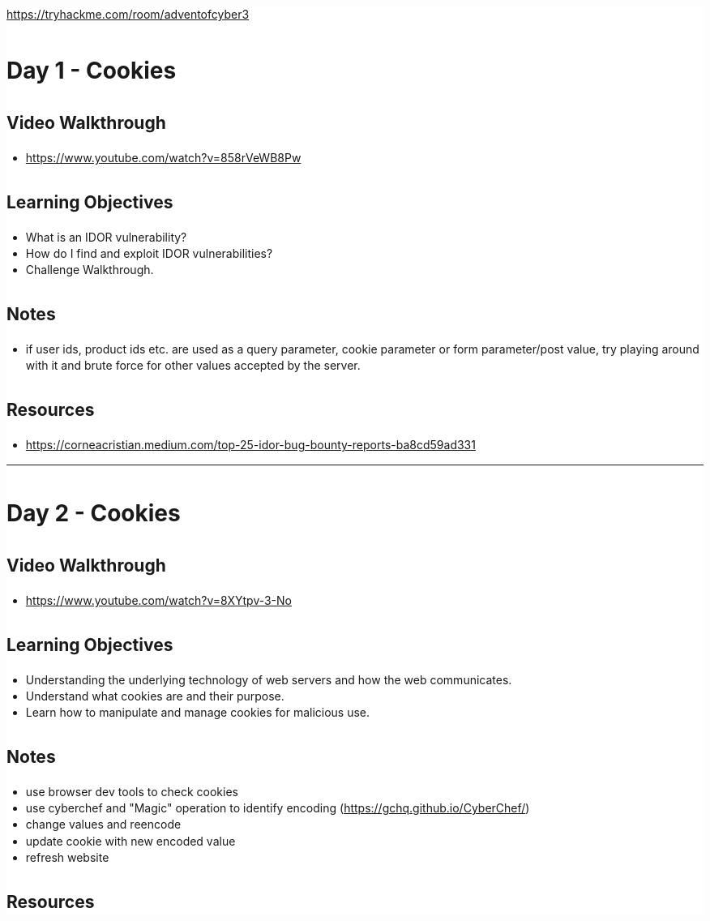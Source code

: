 https://tryhackme.com/room/adventofcyber3

# Day 1 - Cookies

## Video Walkthrough

- https://www.youtube.com/watch?v=858rVeWB8Pw

## Learning Objectives

- What is an IDOR vulnerability?
- How do I find and exploit IDOR vulnerabilities?
- Challenge Walkthrough.

## Notes

- if user ids, product ids etc. are used as a query parameter, cookie parameter or form parameter/post value, try playing around with it and brute force for other values accepted by the server.

## Resources

- https://corneacristian.medium.com/top-25-idor-bug-bounty-reports-ba8cd59ad331

---

# Day 2 - Cookies

## Video Walkthrough

- https://www.youtube.com/watch?v=8XYtpv-3-No

## Learning Objectives

- Understanding the underlying technology of web servers and how the web communicates.
- Understand what cookies are and their purpose.
- Learn how to manipulate and manage cookies for malicious use.

## Notes

- use browser dev tools to check cookies
- use cyberchef and "Magic" operation to identify encoding (https://gchq.github.io/CyberChef/)
- change values and reencode
- update cookie with new encoded value
- refresh website

## Resources
